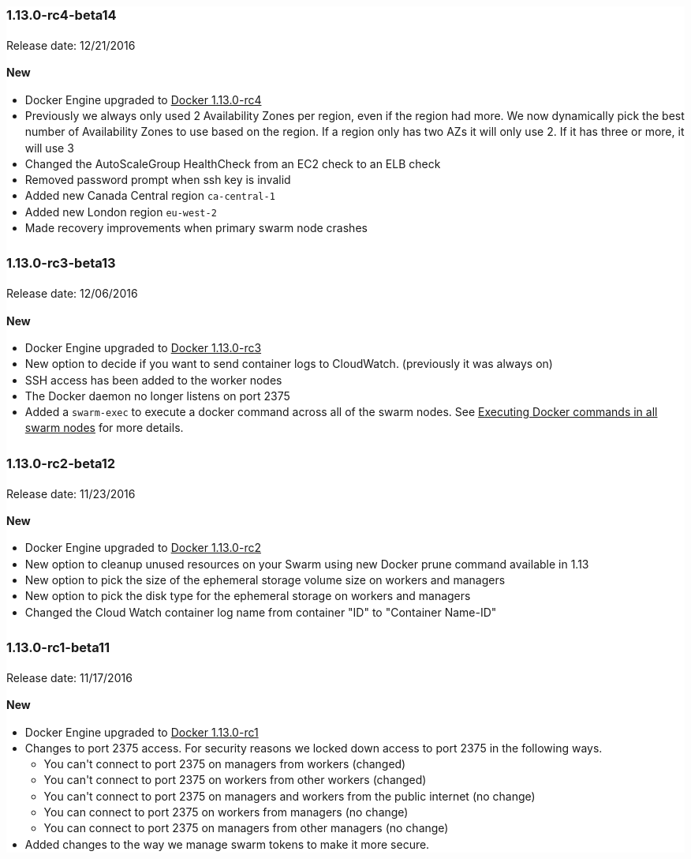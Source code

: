 ### 1.13.0-rc4-beta14

Release date: 12/21/2016

**New**

- Docker Engine upgraded to [Docker 1.13.0-rc4](https://github.com/docker/docker/blob/master/CHANGELOG.md)
- Previously we always only used 2 Availability Zones per region, even if the region had more. We now dynamically pick the best number of Availability Zones to use based on the region. If a region only has two AZs it will only use 2. If it has three or more, it will use 3
- Changed the AutoScaleGroup HealthCheck from an EC2 check to an ELB check
- Removed password prompt when ssh key is invalid
- Added new Canada Central region `ca-central-1`
- Added new London region `eu-west-2`
- Made recovery improvements when primary swarm node crashes

### 1.13.0-rc3-beta13

Release date: 12/06/2016

**New**

- Docker Engine upgraded to [Docker 1.13.0-rc3](https://github.com/docker/docker/blob/master/CHANGELOG.md)
- New option to decide if you want to send container logs to CloudWatch. (previously it was always on)
- SSH access has been added to the worker nodes
- The Docker daemon no longer listens on port 2375
- Added a `swarm-exec` to execute a docker command across all of the swarm nodes. See [Executing Docker commands in all swarm nodes](/docker-for-aws/deploy.md#execute-docker-commands-in-all-swarm-nodes) for more details.

### 1.13.0-rc2-beta12

Release date: 11/23/2016

**New**

- Docker Engine upgraded to [Docker 1.13.0-rc2](https://github.com/docker/docker/blob/master/CHANGELOG.md)
- New option to cleanup unused resources on your Swarm using new Docker prune command available in 1.13
- New option to pick the size of the ephemeral storage volume size on workers and managers
- New option to pick the disk type for the ephemeral storage on workers and managers
- Changed the Cloud Watch container log name from container "ID" to "Container Name-ID"


### 1.13.0-rc1-beta11

Release date: 11/17/2016

**New**

- Docker Engine upgraded to [Docker 1.13.0-rc1](https://github.com/docker/docker/blob/master/CHANGELOG.md)
- Changes to port 2375 access. For security reasons we locked down access to port 2375 in the following ways.
    - You can't connect to port 2375 on managers from workers (changed)
    - You can't connect to port 2375 on workers from other workers (changed)
    - You can't connect to port 2375 on managers and workers from the public internet (no change)
    - You can connect to port 2375 on workers from managers (no change)
    - You can connect to port 2375 on managers from other managers (no change)
- Added changes to the way we manage swarm tokens to make it more secure.
